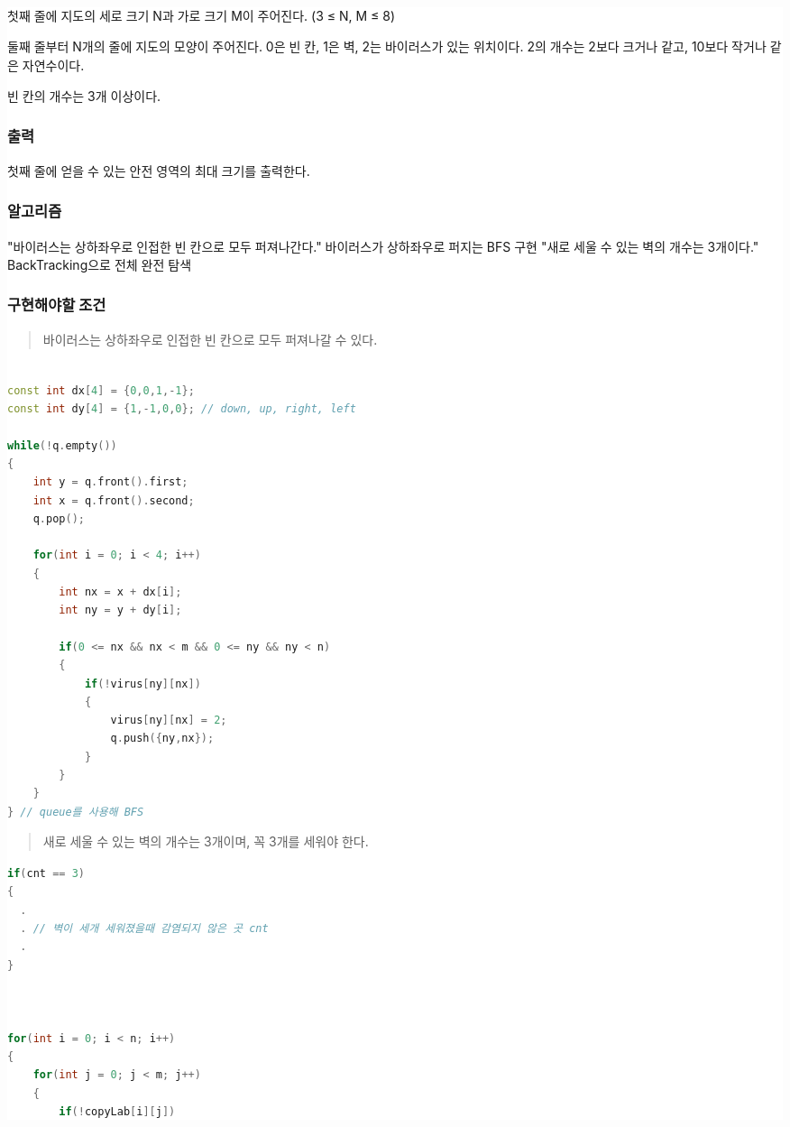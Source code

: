 첫째 줄에 지도의 세로 크기 N과 가로 크기 M이 주어진다. (3 ≤ N, M ≤ 8)

둘째 줄부터 N개의 줄에 지도의 모양이 주어진다. 0은 빈 칸, 1은 벽, 2는 바이러스가 있는 위치이다. 2의 개수는 2보다 크거나 같고, 10보다 작거나 같은 자연수이다.

빈 칸의 개수는 3개 이상이다.

### 출력

첫째 줄에 얻을 수 있는 안전 영역의 최대 크기를 출력한다.

### 알고리즘

"바이러스는 상하좌우로 인접한 빈 칸으로 모두 퍼져나간다." 바이러스가 상하좌우로 퍼지는 BFS 구현
"새로 세울 수 있는 벽의 개수는 3개이다." BackTracking으로 전체 완전 탐색

### 구현해야할 조건

> 바이러스는 상하좌우로 인접한 빈 칸으로 모두 퍼져나갈 수 있다.

```c++

const int dx[4] = {0,0,1,-1};
const int dy[4] = {1,-1,0,0}; // down, up, right, left

while(!q.empty())
{
	int y = q.front().first;
	int x = q.front().second;
	q.pop();
			
	for(int i = 0; i < 4; i++)
	{
		int nx = x + dx[i];
		int ny = y + dy[i];
				
		if(0 <= nx && nx < m && 0 <= ny && ny < n)
		{
			if(!virus[ny][nx])
			{
				virus[ny][nx] = 2;
				q.push({ny,nx});
			}
		}
	}
} // queue를 사용해 BFS 


```

> 새로 세울 수 있는 벽의 개수는 3개이며, 꼭 3개를 세워야 한다.


```c++
if(cnt == 3)
{
  .
  . // 벽이 세개 세워졌을때 감염되지 않은 곳 cnt
  .
}



for(int i = 0; i < n; i++)
{
	for(int j = 0; j < m; j++)
	{
		if(!copyLab[i][j])
```